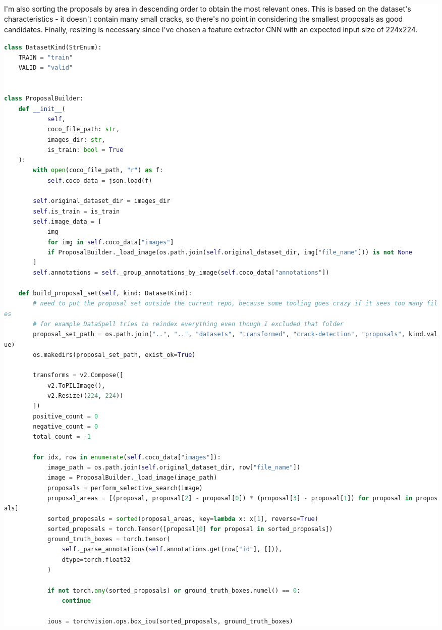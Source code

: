 I'm also sorting the proposals by area in descending order to obtain the most relevant ones. This is based on the dataset's characteristics - it doesn't contain many small cracks, so there's no point in considering the smallest proposals as good candidates. Finally, resizing is necessary since I've chosen a feature extractor CNN with an expected input size of 224x224.

```python
class DatasetKind(StrEnum):
    TRAIN = "train"
    VALID = "valid"


class ProposalBuilder:
    def __init__(
            self,
            coco_file_path: str,
            images_dir: str,
            is_train: bool = True
    ):
        with open(coco_file_path, "r") as f:
            self.coco_data = json.load(f)

        self.original_dataset_dir = images_dir
        self.is_train = is_train
        self.image_data = [
            img
            for img in self.coco_data["images"]
            if ProposalBuilder._load_image(os.path.join(self.original_dataset_dir, img["file_name"])) is not None
        ]
        self.annotations = self._group_annotations_by_image(self.coco_data["annotations"])

    def build_proposal_set(self, kind: DatasetKind):
        # need to put the proposal set outside the current repo, because some tooling goes crazy if it sees too many files
        # for example DataSpell tries to reindex everything even though I excluded that folder
        proposal_set_path = os.path.join("..", "..", "datasets", "transformed", "crack-detection", "proposals", kind.value)
        os.makedirs(proposal_set_path, exist_ok=True)
    
        transforms = v2.Compose([
            v2.ToPILImage(),
            v2.Resize((224, 224))
        ])
        positive_count = 0
        negative_count = 0
        total_count = -1
    
        for idx, row in enumerate(self.coco_data["images"]):
            image_path = os.path.join(self.original_dataset_dir, row["file_name"])
            image = ProposalBuilder._load_image(image_path)
            proposals = perform_selective_search(image)
            proposal_areas = [(proposal, proposal[2] - proposal[0]) * (proposal[3] - proposal[1]) for proposal in proposals]
            sorted_proposals = sorted(proposal_areas, key=lambda x: x[1], reverse=True)
            sorted_proposals = torch.Tensor([proposal[0] for proposal in sorted_proposals])
            ground_truth_boxes = torch.tensor(
                self._parse_annotations(self.annotations.get(row["id"], [])),
                dtype=torch.float32
            )

            if not torch.any(sorted_proposals) or ground_truth_boxes.numel() == 0:
                continue
            
            ious = torchvision.ops.box_iou(sorted_proposals, ground_truth_boxes)
```